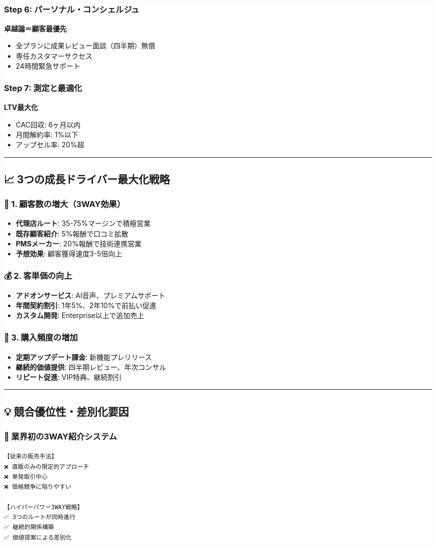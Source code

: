 ### Step 6: パーソナル・コンシェルジュ
**卓越論＝顧客最優先**
- 全プランに成果レビュー面談（四半期）無償
- 専任カスタマーサクセス
- 24時間緊急サポート

### Step 7: 測定と最適化
**LTV最大化**
- CAC回収: 6ヶ月以内
- 月間解約率: 1%以下
- アップセル率: 20%超

---

## 📈 3つの成長ドライバー最大化戦略

### 🎯 1. 顧客数の増大（3WAY効果）
- **代理店ルート**: 35-75%マージンで積極営業
- **既存顧客紹介**: 5%報酬で口コミ拡散
- **PMSメーカー**: 20%報酬で技術連携営業
- **予想効果**: 顧客獲得速度3-5倍向上

### 💰 2. 客単価の向上
- **アドオンサービス**: AI音声、プレミアムサポート
- **年間契約割引**: 1年5%、2年10%で前払い促進
- **カスタム開発**: Enterprise以上で追加売上

### 🔄 3. 購入頻度の増加
- **定期アップデート課金**: 新機能プレリリース
- **継続的価値提供**: 四半期レビュー、年次コンサル
- **リピート促進**: VIP特典、継続割引

---

## 💡 競合優位性・差別化要因

### 🌟 業界初の3WAY紹介システム
```
【従来の販売手法】
❌ 直販のみの限定的アプローチ
❌ 単発取引中心
❌ 価格競争に陥りやすい

【ハイパーパワー3WAY戦略】
✅ 3つのルートが同時進行
✅ 継続的関係構築
✅ 価値提案による差別化
```
